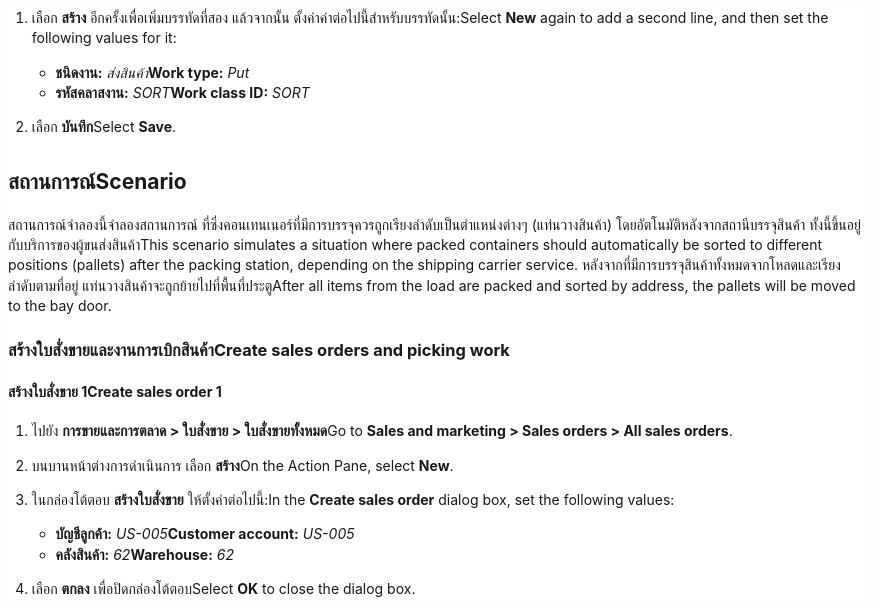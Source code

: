 1. <span data-ttu-id="6f692-364">เลือก **สร้าง** อีกครั้งเพื่อเพิ่มบรรทัดที่สอง แล้วจากนั้น ตั้งค่าค่าต่อไปนี้สำหรับบรรทัดนั้น:</span><span class="sxs-lookup"><span data-stu-id="6f692-364">Select **New** again to add a second line, and then set the following values for it:</span></span>

    - <span data-ttu-id="6f692-365">**ชนิดงาน:** *ส่งสินค้า*</span><span class="sxs-lookup"><span data-stu-id="6f692-365">**Work type:** *Put*</span></span>
    - <span data-ttu-id="6f692-366">**รหัสคลาสงาน:** *SORT*</span><span class="sxs-lookup"><span data-stu-id="6f692-366">**Work class ID:** *SORT*</span></span>

1. <span data-ttu-id="6f692-367">เลือก **บันทึก**</span><span class="sxs-lookup"><span data-stu-id="6f692-367">Select **Save**.</span></span>

## <a name="scenario"></a><span data-ttu-id="6f692-368">สถานการณ์</span><span class="sxs-lookup"><span data-stu-id="6f692-368">Scenario</span></span>

<span data-ttu-id="6f692-369">สถานการณ์จำลองนี้จำลองสถานการณ์ ที่ซึ่งคอนเทนเนอร์ที่มีการบรรจุควรถูกเรียงลำดับเป็นตำแหน่งต่างๆ (แท่นวางสินค้า) โดยอัตโนมัติหลังจากสถานีบรรจุสินค้า ทั้งนี้ขึ้นอยู่กับบริการของผู้ขนส่งสินค้า</span><span class="sxs-lookup"><span data-stu-id="6f692-369">This scenario simulates a situation where packed containers should automatically be sorted to different positions (pallets) after the packing station, depending on the shipping carrier service.</span></span> <span data-ttu-id="6f692-370">หลังจากที่มีการบรรจุสินค้าทั้งหมดจากโหลดและเรียงลำดับตามที่อยู่ แท่นวางสินค้าจะถูกย้ายไปที่พื้นที่ประตู</span><span class="sxs-lookup"><span data-stu-id="6f692-370">After all items from the load are packed and sorted by address, the pallets will be moved to the bay door.</span></span>

### <a name="create-sales-orders-and-picking-work"></a><span data-ttu-id="6f692-371">สร้างใบสั่งขายและงานการเบิกสินค้า</span><span class="sxs-lookup"><span data-stu-id="6f692-371">Create sales orders and picking work</span></span>

#### <a name="create-sales-order-1"></a><span data-ttu-id="6f692-372">สร้างใบสั่งขาย 1</span><span class="sxs-lookup"><span data-stu-id="6f692-372">Create sales order 1</span></span>

1. <span data-ttu-id="6f692-373">ไปยัง **การขายและการตลาด \> ใบสั่งขาย \> ใบสั่งขายทั้งหมด**</span><span class="sxs-lookup"><span data-stu-id="6f692-373">Go to **Sales and marketing \> Sales orders \> All sales orders**.</span></span>
1. <span data-ttu-id="6f692-374">บนบานหน้าต่างการดำเนินการ เลือก **สร้าง**</span><span class="sxs-lookup"><span data-stu-id="6f692-374">On the Action Pane, select **New**.</span></span>
1. <span data-ttu-id="6f692-375">ในกล่องโต้ตอบ **สร้างใบสั่งขาย** ให้ตั้งค่าต่อไปนี้:</span><span class="sxs-lookup"><span data-stu-id="6f692-375">In the **Create sales order** dialog box, set the following values:</span></span>

    - <span data-ttu-id="6f692-376">**บัญชีลูกค้า:** *US-005*</span><span class="sxs-lookup"><span data-stu-id="6f692-376">**Customer account:** *US-005*</span></span>
    - <span data-ttu-id="6f692-377">**คลังสินค้า:** *62*</span><span class="sxs-lookup"><span data-stu-id="6f692-377">**Warehouse:** *62*</span></span>

1. <span data-ttu-id="6f692-378">เลือก **ตกลง** เพื่อปิดกล่องโต้ตอบ</span><span class="sxs-lookup"><span data-stu-id="6f692-378">Select **OK** to close the dialog box.</span></span>

